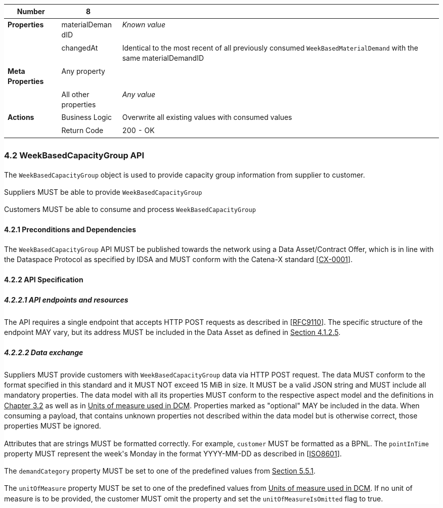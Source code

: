 | **Number** | 8 |  |
|---|---|---|
| **Properties** | materialDemandID  | *Known value* |
|  | changedAt  | Identical to the most recent of all previously consumed `WeekBasedMaterialDemand` with the same materialDemandID |
| **Meta Properties** | Any property |  |
|  | All other properties | *Any value* |
| **Actions** | Business Logic | Overwrite all existing values with consumed values |
|  | Return Code | 200 - OK |

### 4.2 WeekBasedCapacityGroup API

The `WeekBasedCapacityGroup` object is used to provide capacity group information from supplier to customer.

Suppliers MUST be able to provide `WeekBasedCapacityGroup`

Customers MUST be able to consume and process `WeekBasedCapacityGroup`

#### 4.2.1 Preconditions and Dependencies

The `WeekBasedCapacityGroup` API MUST be published towards the network using a Data Asset/Contract Offer, which is in line with the Dataspace Protocol as specified by IDSA and MUST conform with the Catena-X standard [[CX-0001](#71-normative-references)].

#### 4.2.2 API Specification

##### 4.2.2.1 API endpoints and resources

The API requires a single endpoint that accepts HTTP POST requests as described in [[RFC9110](#72-non-normative-references)]. The specific structure of the endpoint MAY vary, but its address MUST be included in the Data Asset as defined in [Section 4.1.2.5](#4125-data-asset-structure).

##### 4.2.2.2 Data exchange

Suppliers MUST provide customers with `WeekBasedCapacityGroup` data via HTTP POST request. The data MUST conform to the format specified in this standard and it MUST NOT exceed 15 MiB in size. It MUST be a valid JSON string and MUST include all mandatory properties. The data model with all its properties MUST conform to the respective aspect model and the definitions in [Chapter 3.2](#32-aspect-model-weekbasedcapacitygroup) as well as in [Units of measure used in DCM](#units-of-measure-used-in-dcm). Properties marked as "optional" MAY be included in the data.
When consuming a payload, that contains unknown properties not described within the data model but is otherwise correct, those properties MUST be ignored.

Attributes that are strings MUST be formatted correctly. For example, `customer` MUST be formatted as a BPNL. The `pointInTime` property MUST represent the week's Monday in the format YYYY-MM-DD as described in [[ISO8601](#72-non-normative-references)].

The `demandCategory` property MUST be set to one of the predefined values from [Section 5.5.1](#551-detailed-description-of-demand-data).

The `unitOfMeasure` property MUST be set to one of the predefined values from [Units of measure used in DCM](#units-of-measure-used-in-dcm). If no unit of measure is to be provided, the customer MUST omit the property and set the `unitOfMeasureIsOmitted` flag to true.
